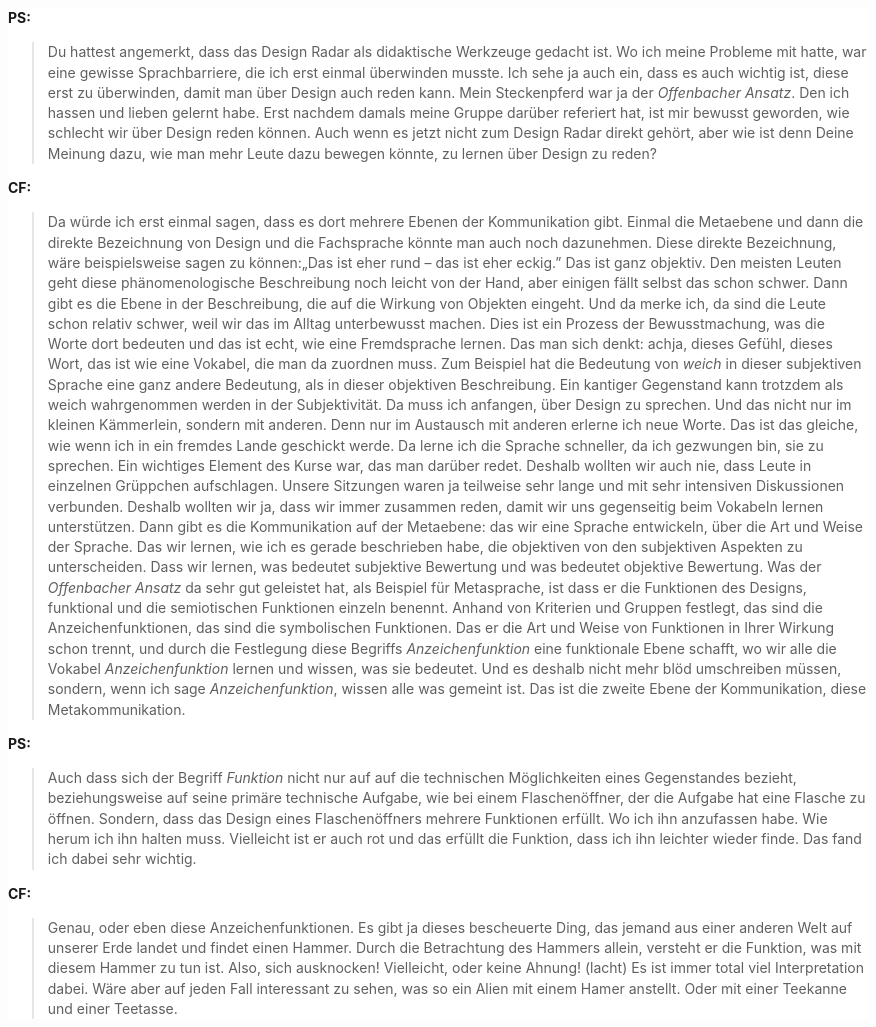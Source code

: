 __PS:__ 
> Du hattest angemerkt, dass das Design Radar als didaktische Werkzeuge gedacht ist. Wo ich meine Probleme mit hatte, war eine gewisse Sprachbarriere, die ich erst einmal überwinden musste. Ich sehe ja auch ein, dass es auch wichtig ist, diese erst zu überwinden, damit man über Design auch reden kann. Mein Steckenpferd war ja der _Offenbacher Ansatz_. Den ich hassen und lieben gelernt habe. Erst nachdem damals meine Gruppe darüber referiert hat, ist mir bewusst geworden, wie schlecht wir über Design reden können. Auch wenn es jetzt nicht zum Design Radar direkt gehört, aber wie ist denn Deine Meinung dazu, wie man mehr Leute dazu bewegen könnte, zu lernen über Design zu reden?

__CF:__
> Da würde ich erst einmal sagen, dass es dort mehrere Ebenen der Kommunikation gibt. Einmal die Metaebene und dann die direkte Bezeichnung von Design und die Fachsprache könnte man auch noch dazunehmen. Diese direkte Bezeichnung, wäre beispielsweise sagen zu können:„Das ist eher rund – das ist eher eckig.” Das ist ganz objektiv. Den meisten Leuten geht diese phänomenologische Beschreibung noch leicht von der Hand, aber einigen fällt selbst das schon schwer. Dann gibt es die Ebene in der Beschreibung, die auf die Wirkung von Objekten eingeht. Und da merke ich, da sind die Leute schon relativ schwer, weil wir das im Alltag unterbewusst machen. Dies ist ein Prozess der Bewusstmachung, was die Worte dort bedeuten und das ist echt, wie eine Fremdsprache lernen. Das man sich denkt: achja, dieses Gefühl, dieses Wort, das ist wie eine Vokabel, die man da zuordnen muss. Zum Beispiel hat die Bedeutung von _weich_ in dieser subjektiven Sprache eine ganz andere Bedeutung, als in dieser objektiven Beschreibung. Ein kantiger Gegenstand kann trotzdem als weich wahrgenommen werden in der Subjektivität. Da muss ich anfangen, über Design zu sprechen. Und das nicht nur im kleinen Kämmerlein, sondern mit anderen. Denn nur im Austausch mit anderen erlerne ich neue Worte. Das ist das gleiche, wie wenn ich in ein fremdes Lande geschickt werde. Da lerne ich die Sprache schneller, da ich gezwungen bin, sie zu sprechen. Ein wichtiges Element des Kurse war, das man darüber redet. Deshalb wollten wir auch nie, dass Leute in einzelnen Grüppchen aufschlagen. Unsere Sitzungen waren ja teilweise sehr lange und mit sehr intensiven Diskussionen verbunden. Deshalb wollten wir ja, dass wir immer zusammen reden, damit wir uns gegenseitig beim Vokabeln lernen unterstützen. Dann gibt es die Kommunikation auf der Metaebene: das wir eine Sprache entwickeln, über die Art und Weise der Sprache. Das wir lernen, wie ich es gerade beschrieben habe, die objektiven von den subjektiven Aspekten zu unterscheiden. Dass wir lernen, was bedeutet subjektive Bewertung und was bedeutet objektive Bewertung. Was der _Offenbacher Ansatz_ da sehr gut geleistet hat, als Beispiel für Metasprache, ist dass er die Funktionen des Designs, funktional und die semiotischen Funktionen einzeln benennt. Anhand von Kriterien und Gruppen festlegt, das sind die Anzeichenfunktionen, das sind die symbolischen Funktionen. Das er die Art und Weise von Funktionen in Ihrer Wirkung schon trennt, und durch die Festlegung diese Begriffs _Anzeichenfunktion_ eine funktionale Ebene schafft, wo wir alle die Vokabel _Anzeichenfunktion_ lernen und wissen, was sie bedeutet. Und es deshalb nicht mehr blöd umschreiben müssen, sondern, wenn ich sage _Anzeichenfunktion_, wissen alle was gemeint ist. Das ist die zweite Ebene der Kommunikation, diese Metakommunikation.

__PS:__
> Auch dass sich der Begriff _Funktion_ nicht nur auf auf die technischen Möglichkeiten eines Gegenstandes bezieht, beziehungsweise auf seine primäre technische Aufgabe, wie bei einem Flaschenöffner, der die Aufgabe hat eine Flasche zu öffnen. Sondern, dass das Design eines Flaschenöffners mehrere Funktionen erfüllt. Wo ich ihn anzufassen habe. Wie herum ich ihn halten muss. Vielleicht ist er auch rot und das erfüllt die Funktion, dass ich ihn leichter wieder finde. Das fand ich dabei sehr wichtig. 

__CF:__
> Genau, oder eben diese Anzeichenfunktionen. Es gibt ja dieses bescheuerte Ding, das jemand aus einer anderen Welt auf unserer Erde landet und findet einen Hammer. Durch die Betrachtung des Hammers allein, versteht er die Funktion, was mit diesem Hammer zu tun ist. Also, sich ausknocken! Vielleicht, oder keine Ahnung! (lacht) Es ist immer total viel Interpretation dabei. Wäre aber auf jeden Fall interessant zu sehen, was so ein Alien mit einem Hamer anstellt. Oder mit einer Teekanne und einer Teetasse. 
